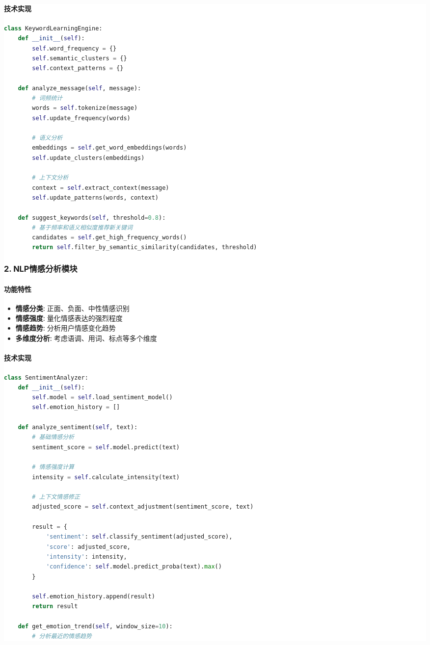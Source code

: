 #### 技术实现
```python
class KeywordLearningEngine:
    def __init__(self):
        self.word_frequency = {}
        self.semantic_clusters = {}
        self.context_patterns = {}
        
    def analyze_message(self, message):
        # 词频统计
        words = self.tokenize(message)
        self.update_frequency(words)
        
        # 语义分析
        embeddings = self.get_word_embeddings(words)
        self.update_clusters(embeddings)
        
        # 上下文分析
        context = self.extract_context(message)
        self.update_patterns(words, context)
        
    def suggest_keywords(self, threshold=0.8):
        # 基于频率和语义相似度推荐新关键词
        candidates = self.get_high_frequency_words()
        return self.filter_by_semantic_similarity(candidates, threshold)
```

### 2. NLP情感分析模块

#### 功能特性
- **情感分类**: 正面、负面、中性情感识别
- **情感强度**: 量化情感表达的强烈程度
- **情感趋势**: 分析用户情感变化趋势
- **多维度分析**: 考虑语调、用词、标点等多个维度

#### 技术实现
```python
class SentimentAnalyzer:
    def __init__(self):
        self.model = self.load_sentiment_model()
        self.emotion_history = []
        
    def analyze_sentiment(self, text):
        # 基础情感分析
        sentiment_score = self.model.predict(text)
        
        # 情感强度计算
        intensity = self.calculate_intensity(text)
        
        # 上下文情感修正
        adjusted_score = self.context_adjustment(sentiment_score, text)
        
        result = {
            'sentiment': self.classify_sentiment(adjusted_score),
            'score': adjusted_score,
            'intensity': intensity,
            'confidence': self.model.predict_proba(text).max()
        }
        
        self.emotion_history.append(result)
        return result
        
    def get_emotion_trend(self, window_size=10):
        # 分析最近的情感趋势
```